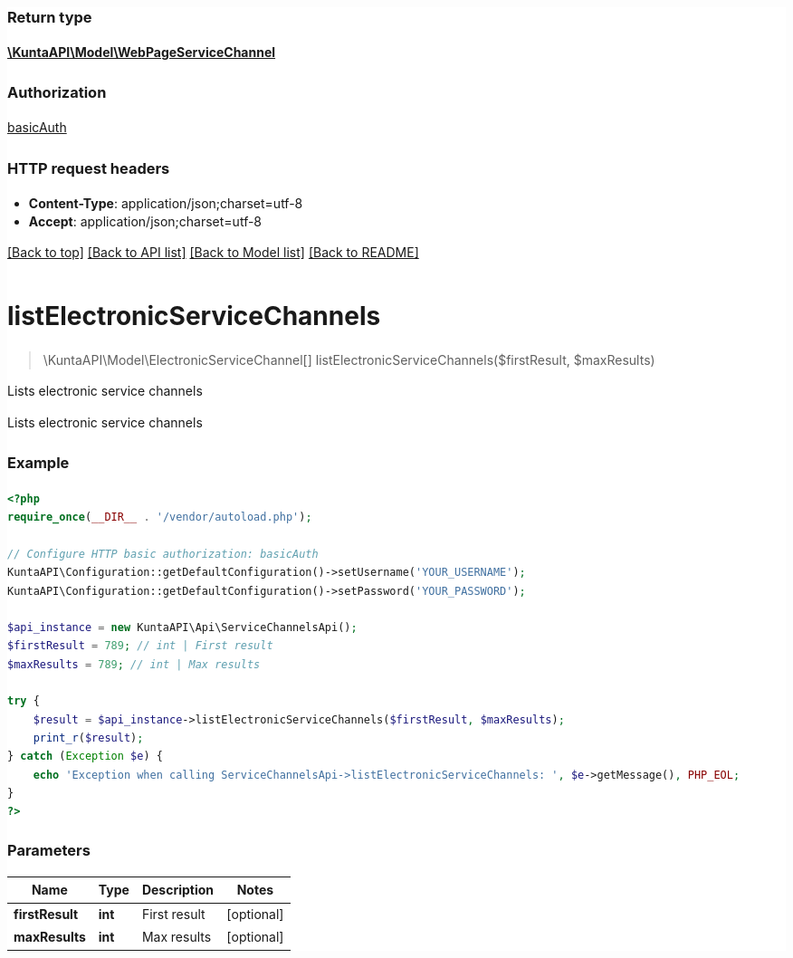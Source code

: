 ### Return type

[**\KuntaAPI\Model\WebPageServiceChannel**](../Model/WebPageServiceChannel.md)

### Authorization

[basicAuth](../../README.md#basicAuth)

### HTTP request headers

 - **Content-Type**: application/json;charset=utf-8
 - **Accept**: application/json;charset=utf-8

[[Back to top]](#) [[Back to API list]](../../README.md#documentation-for-api-endpoints) [[Back to Model list]](../../README.md#documentation-for-models) [[Back to README]](../../README.md)

# **listElectronicServiceChannels**
> \KuntaAPI\Model\ElectronicServiceChannel[] listElectronicServiceChannels($firstResult, $maxResults)

Lists electronic service channels

Lists electronic service channels

### Example
```php
<?php
require_once(__DIR__ . '/vendor/autoload.php');

// Configure HTTP basic authorization: basicAuth
KuntaAPI\Configuration::getDefaultConfiguration()->setUsername('YOUR_USERNAME');
KuntaAPI\Configuration::getDefaultConfiguration()->setPassword('YOUR_PASSWORD');

$api_instance = new KuntaAPI\Api\ServiceChannelsApi();
$firstResult = 789; // int | First result
$maxResults = 789; // int | Max results

try {
    $result = $api_instance->listElectronicServiceChannels($firstResult, $maxResults);
    print_r($result);
} catch (Exception $e) {
    echo 'Exception when calling ServiceChannelsApi->listElectronicServiceChannels: ', $e->getMessage(), PHP_EOL;
}
?>
```

### Parameters

Name | Type | Description  | Notes
------------- | ------------- | ------------- | -------------
 **firstResult** | **int**| First result | [optional]
 **maxResults** | **int**| Max results | [optional]
